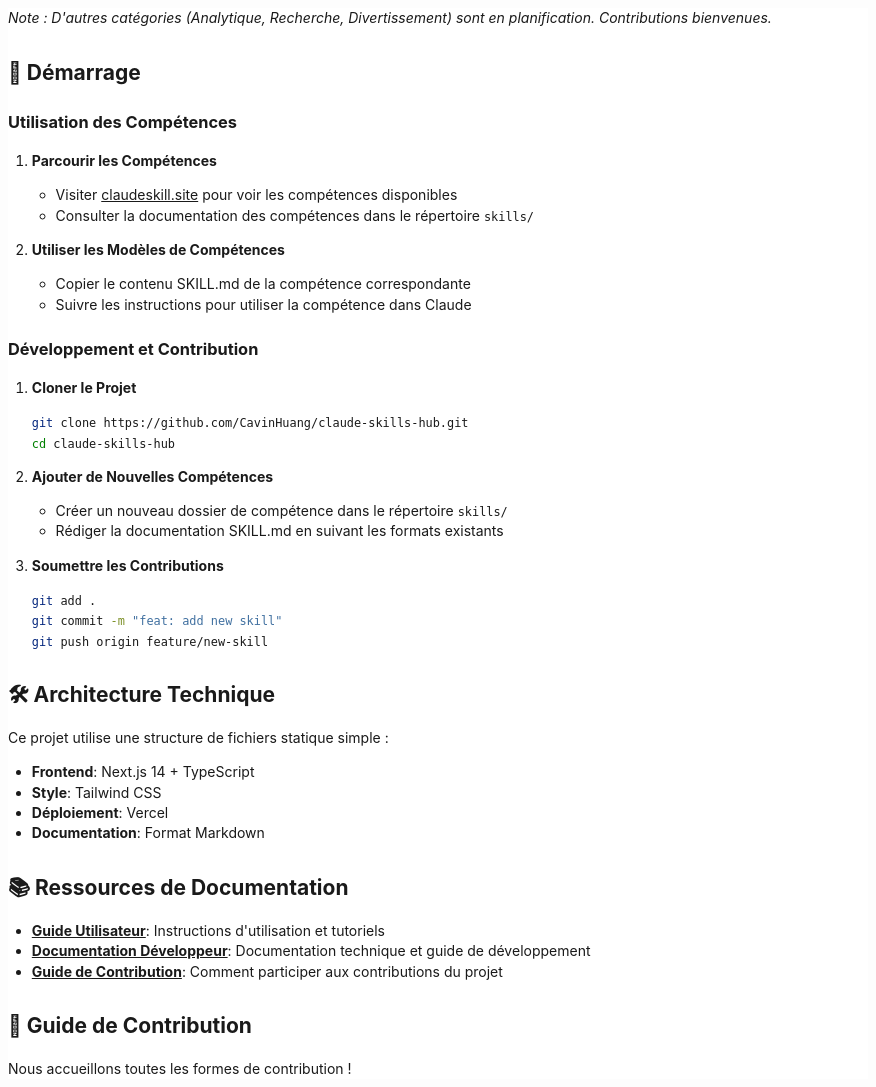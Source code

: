 *Note : D'autres catégories (Analytique, Recherche, Divertissement) sont en planification. Contributions bienvenues.*

## 🚀 Démarrage

### Utilisation des Compétences

1. **Parcourir les Compétences**
   - Visiter [claudeskill.site](https://claudeskill.site) pour voir les compétences disponibles
   - Consulter la documentation des compétences dans le répertoire `skills/`

2. **Utiliser les Modèles de Compétences**
   - Copier le contenu SKILL.md de la compétence correspondante
   - Suivre les instructions pour utiliser la compétence dans Claude

### Développement et Contribution

1. **Cloner le Projet**
   ```bash
   git clone https://github.com/CavinHuang/claude-skills-hub.git
   cd claude-skills-hub
   ```

2. **Ajouter de Nouvelles Compétences**
   - Créer un nouveau dossier de compétence dans le répertoire `skills/`
   - Rédiger la documentation SKILL.md en suivant les formats existants

3. **Soumettre les Contributions**
   ```bash
   git add .
   git commit -m "feat: add new skill"
   git push origin feature/new-skill
   ```

## 🛠️ Architecture Technique

Ce projet utilise une structure de fichiers statique simple :

- **Frontend**: Next.js 14 + TypeScript
- **Style**: Tailwind CSS
- **Déploiement**: Vercel
- **Documentation**: Format Markdown

## 📚 Ressources de Documentation

- **[Guide Utilisateur](docs/user-guide.md)**: Instructions d'utilisation et tutoriels
- **[Documentation Développeur](docs/developer-guide.md)**: Documentation technique et guide de développement
- **[Guide de Contribution](CONTRIBUTING.md)**: Comment participer aux contributions du projet

## 🤝 Guide de Contribution

Nous accueillons toutes les formes de contribution !
